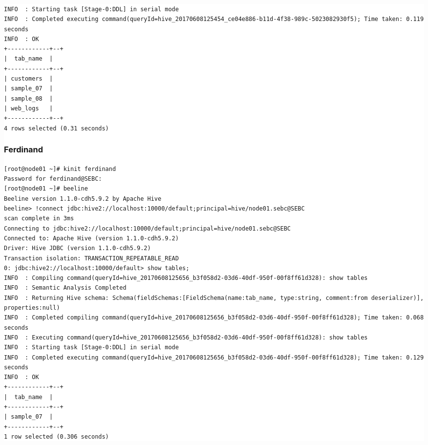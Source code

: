 ```
INFO  : Starting task [Stage-0:DDL] in serial mode
INFO  : Completed executing command(queryId=hive_20170608125454_ce04e886-b11d-4f38-989c-5023082930f5); Time taken: 0.119 seconds
INFO  : OK
+------------+--+
|  tab_name  |
+------------+--+
| customers  |
| sample_07  |
| sample_08  |
| web_logs   |
+------------+--+
4 rows selected (0.31 seconds)
```

### Ferdinand
```
[root@node01 ~]# kinit ferdinand
Password for ferdinand@SEBC:
[root@node01 ~]# beeline
Beeline version 1.1.0-cdh5.9.2 by Apache Hive
beeline> !connect jdbc:hive2://localhost:10000/default;principal=hive/node01.sebc@SEBC
scan complete in 3ms
Connecting to jdbc:hive2://localhost:10000/default;principal=hive/node01.sebc@SEBC
Connected to: Apache Hive (version 1.1.0-cdh5.9.2)
Driver: Hive JDBC (version 1.1.0-cdh5.9.2)
Transaction isolation: TRANSACTION_REPEATABLE_READ
0: jdbc:hive2://localhost:10000/default> show tables;
INFO  : Compiling command(queryId=hive_20170608125656_b3f058d2-03d6-40df-950f-00f8ff61d328): show tables
INFO  : Semantic Analysis Completed
INFO  : Returning Hive schema: Schema(fieldSchemas:[FieldSchema(name:tab_name, type:string, comment:from deserializer)], properties:null)
INFO  : Completed compiling command(queryId=hive_20170608125656_b3f058d2-03d6-40df-950f-00f8ff61d328); Time taken: 0.068 seconds
INFO  : Executing command(queryId=hive_20170608125656_b3f058d2-03d6-40df-950f-00f8ff61d328): show tables
INFO  : Starting task [Stage-0:DDL] in serial mode
INFO  : Completed executing command(queryId=hive_20170608125656_b3f058d2-03d6-40df-950f-00f8ff61d328); Time taken: 0.129 seconds
INFO  : OK
+------------+--+
|  tab_name  |
+------------+--+
| sample_07  |
+------------+--+
1 row selected (0.306 seconds)
```











